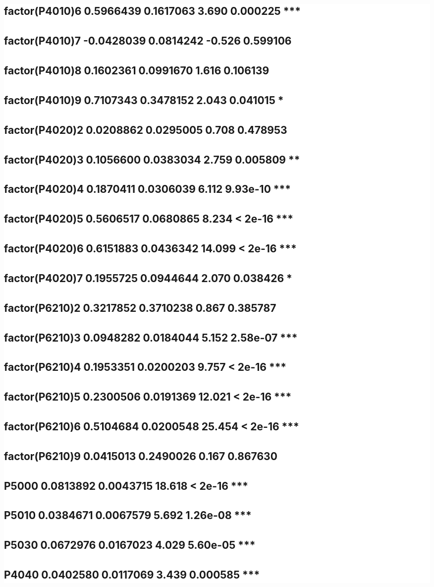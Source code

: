 ## factor(P4010)6                                          0.5966439  0.1617063   3.690 0.000225 ***
## factor(P4010)7                                         -0.0428039  0.0814242  -0.526 0.599106    
## factor(P4010)8                                          0.1602361  0.0991670   1.616 0.106139    
## factor(P4010)9                                          0.7107343  0.3478152   2.043 0.041015 *  
## factor(P4020)2                                          0.0208862  0.0295005   0.708 0.478953    
## factor(P4020)3                                          0.1056600  0.0383034   2.759 0.005809 ** 
## factor(P4020)4                                          0.1870411  0.0306039   6.112 9.93e-10 ***
## factor(P4020)5                                          0.5606517  0.0680865   8.234  < 2e-16 ***
## factor(P4020)6                                          0.6151883  0.0436342  14.099  < 2e-16 ***
## factor(P4020)7                                          0.1955725  0.0944644   2.070 0.038426 *  
## factor(P6210)2                                          0.3217852  0.3710238   0.867 0.385787    
## factor(P6210)3                                          0.0948282  0.0184044   5.152 2.58e-07 ***
## factor(P6210)4                                          0.1953351  0.0200203   9.757  < 2e-16 ***
## factor(P6210)5                                          0.2300506  0.0191369  12.021  < 2e-16 ***
## factor(P6210)6                                          0.5104684  0.0200548  25.454  < 2e-16 ***
## factor(P6210)9                                          0.0415013  0.2490026   0.167 0.867630    
## P5000                                                   0.0813892  0.0043715  18.618  < 2e-16 ***
## P5010                                                   0.0384671  0.0067579   5.692 1.26e-08 ***
## P5030                                                   0.0672976  0.0167023   4.029 5.60e-05 ***
## P4040                                                   0.0402580  0.0117069   3.439 0.000585 ***